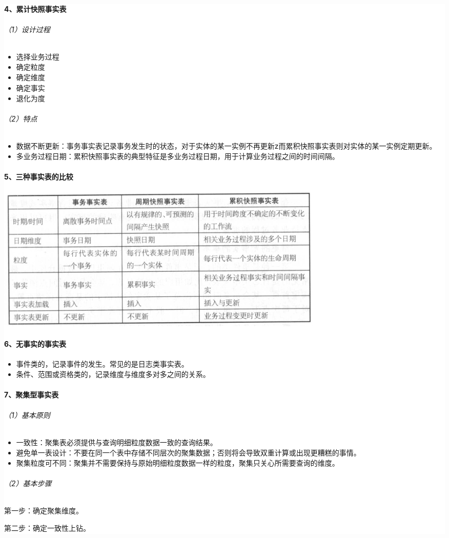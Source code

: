 

#### 4、累计快照事实表

 ###### （1）设计过程

- 选择业务过程
- 确定粒度
- 确定维度
- 确定事实
- 退化为度

###### （2）特点

- 数据不断更新：事务事实表记录事务发生时的状态，对于实体的某一实例不再更新z而累积快照事实表则对实体的某一实例定期更新。
- 多业务过程日期：累积快照事实表的典型特征是多业务过程日期，用于计算业务过程之间的时间间隔。



#### 5、三种事实表的比较

![](img/11.2.png)



#### 6、无事实的事实表

- 事件类的，记录事件的发生。常见的是日志类事实表。
- 条件、范围或资格类的，记录维度与维度多对多之间的关系。



#### 7、聚集型事实表

###### （1）基本原则

- 一致性：聚集表必须提供与查询明细粒度数据一致的查询结果。
- 避免单一表设计：不要在同一个表中存储不同层次的聚集数据；否则将会导致双重计算或出现更糟糕的事情。
- 聚集粒度可不同：聚集并不需要保持与原始明细粒度数据一样的粒度，聚集只关心所需要查询的维度。

###### （2）基本步骤

第一步：确定聚集维度。

第二步：确定一致性上钻。
